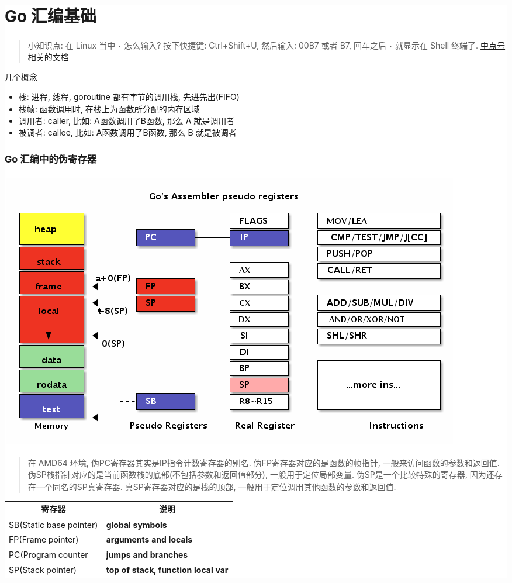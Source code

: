 # Go 汇编基础

> 小知识点: 在 Linux 当中 `·` 怎么输入?
> 按下快捷键: Ctrl+Shift+U, 然后输入: 00B7 或者 B7, 回车之后 `·` 就显示在 Shell 终端了.
> [中点号相关的文档](https://zh.wikipedia.org/zh-cn/%E9%97%B4%E9%9A%94%E5%8F%B7)

几个概念

- 栈: 进程, 线程, goroutine 都有字节的调用栈, 先进先出(FIFO)
- 栈帧: 函数调用时, 在栈上为函数所分配的内存区域
- 调用者: caller, 比如: A函数调用了B函数, 那么 A 就是调用者
- 被调者: callee, 比如: A函数调用了B函数, 那么 B 就是被调者

### Go 汇编中的伪寄存器

![image](/images/develop_assembly_registers.png)

> 在 AMD64 环境, 伪PC寄存器其实是IP指令计数寄存器的别名. 伪FP寄存器对应的是函数的帧指针, 一般来访问函数的参数和返回值.
> 伪SP栈指针对应的是当前函数栈的底部(不包括参数和返回值部分), 一般用于定位局部变量. 伪SP是一个比较特殊的寄存器, 因为还存
> 在一个同名的SP真寄存器. 真SP寄存器对应的是栈的顶部, 一般用于定位调用其他函数的参数和返回值.


| 寄存器 | 说明 |
| ---- | ---- | 
| SB(Static base pointer) | **global symbols** |
| FP(Frame pointer) | **arguments and locals** |
| PC(Program counter | **jumps and branches**  |
| SP(Stack pointer) | **top of stack, function local var** |
